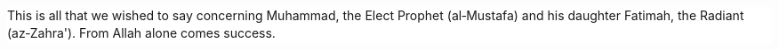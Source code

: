 This is all that we wished to say concerning Muhammad, the Elect Prophet
(al‑Mustafa) and his daughter Fatimah, the Radiant (az‑Zahra'). From
Allah alone comes success.

[^1]: That is, Abu Sa'd or Said al‑Kharkushi; see note 12 above.
at­-Tabrisi' (or his editor) here calls him “al‑Hafiz”, but he seems
rather to be known as al‑Wa'iz. Despite al‑Kharkushi's statement as here
reported by at‑Tabrisi, traditionists have generally agreed that Fatimah
(a. s.) was born early in the Prophet's career.


